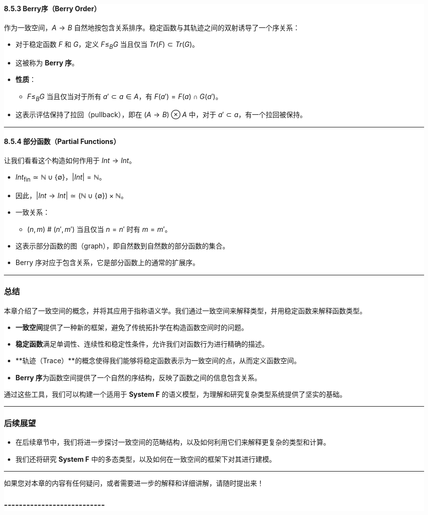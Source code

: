 
#### **8.5.3 Berry序（Berry Order）**

作为一致空间，$A \to B$ 自然地按包含关系排序。稳定函数与其轨迹之间的双射诱导了一个序关系：

- 对于稳定函数 $F$ 和 $G$，定义 $F \leq_B G$ 当且仅当 $Tr(F) \subset Tr(G)$。

- 这被称为 **Berry 序**。

- **性质**：

  - $F \leq_B G$ 当且仅当对于所有 $a' \subset a \in A$，有 $F(a') = F(a) \cap G(a')$。

- 这表示评估保持了拉回（pullback），即在 $(A \to B) \otimes A$ 中，对于 $a' \subset a$，有一个拉回被保持。

---

#### **8.5.4 部分函数（Partial Functions）**

让我们看看这个构造如何作用于 $Int \to Int$。

- $Int_{\text{fin}} \simeq \mathbb{N} \cup \{ \emptyset \}$，$|Int| = \mathbb{N}$。

- 因此，$|Int \to Int| \simeq (\mathbb{N} \cup \{ \emptyset \}) \times \mathbb{N}$。

- 一致关系：

  - $(n, m) \ \# \ (n', m')$ 当且仅当 $n = n'$ 时有 $m = m'$。

- 这表示部分函数的图（graph），即自然数到自然数的部分函数的集合。

- Berry 序对应于包含关系，它是部分函数上的通常的扩展序。

---

### **总结**

本章介绍了一致空间的概念，并将其应用于指称语义学。我们通过一致空间来解释类型，并用稳定函数来解释函数类型。

- **一致空间**提供了一种新的框架，避免了传统拓扑学在构造函数空间时的问题。

- **稳定函数**满足单调性、连续性和稳定性条件，允许我们对函数行为进行精确的描述。

- **轨迹（Trace）**的概念使得我们能够将稳定函数表示为一致空间的点，从而定义函数空间。

- **Berry 序**为函数空间提供了一个自然的序结构，反映了函数之间的信息包含关系。

通过这些工具，我们可以构建一个适用于 **System F** 的语义模型，为理解和研究复杂类型系统提供了坚实的基础。

---

### **后续展望**

- 在后续章节中，我们将进一步探讨一致空间的范畴结构，以及如何利用它们来解释更复杂的类型和计算。

- 我们还将研究 **System F** 中的多态类型，以及如何在一致空间的框架下对其进行建模。

---

如果您对本章的内容有任何疑问，或者需要进一步的解释和详细讲解，请随时提出来！

### ---------------------------
